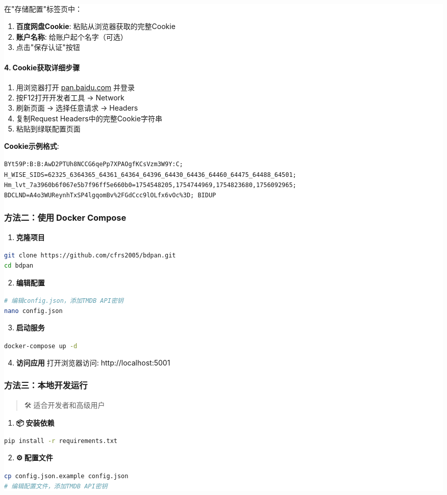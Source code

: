 在"存储配置"标签页中：
1. **百度网盘Cookie**: 粘贴从浏览器获取的完整Cookie
2. **账户名称**: 给账户起个名字（可选）
3. 点击"保存认证"按钮

#### 4. Cookie获取详细步骤

1. 用浏览器打开 [pan.baidu.com](https://pan.baidu.com) 并登录
2. 按F12打开开发者工具 → Network
3. 刷新页面 → 选择任意请求 → Headers
4. 复制Request Headers中的完整Cookie字符串
5. 粘贴到绿联配置页面

**Cookie示例格式**:
```
BYt59P:B:B:AwD2PTUh8NCCG6qePp7XPAOgfKCsVzm3W9Y:C;
H_WISE_SIDS=62325_6364365_64361_64364_64396_64430_64436_64460_64475_64488_64501;
Hm_lvt_7a3960b6f067e5b7f96ff5e660b0=1754548205,1754744969,1754823680,1756092965;
BDCLND=A4o3WUReynhTxSP4lgqomBv%2FGdCcc9lOLfx6vOc%3D; BIDUP
```

### 方法二：使用 Docker Compose

1. **克隆项目**
```bash
git clone https://github.com/cfrs2005/bdpan.git
cd bdpan
```

2. **编辑配置**
```bash
# 编辑config.json，添加TMDB API密钥
nano config.json
```

3. **启动服务**
```bash
docker-compose up -d
```

4. **访问应用**
打开浏览器访问: http://localhost:5001

### 方法三：本地开发运行

> 🛠️ 适合开发者和高级用户

1. **📦 安装依赖**
```bash
pip install -r requirements.txt
```

2. **⚙️ 配置文件**
```bash
cp config.json.example config.json
# 编辑配置文件，添加TMDB API密钥
```
